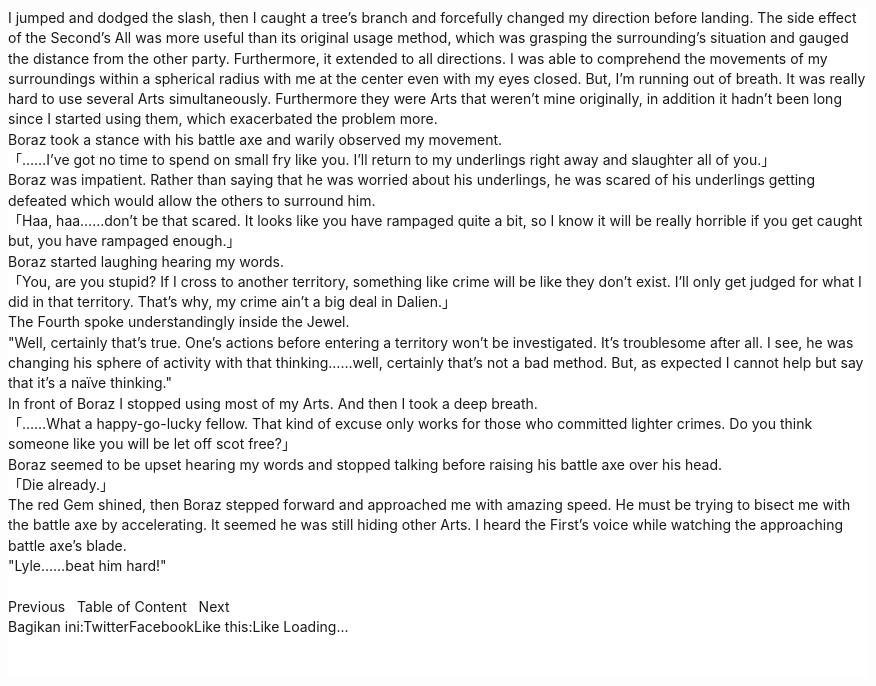 I jumped and dodged the slash, then I caught a tree’s branch and forcefully changed my direction before landing. The side effect of the Second’s All was more useful than its original usage method, which was grasping the surrounding’s situation and gauged the distance from the other party. Furthermore, it extended to all directions. I was able to comprehend the movements of my surroundings within a spherical radius with me at the center even with my eyes closed. But, I’m running out of breath. It was really hard to use several Arts simultaneously. Furthermore they were Arts that weren’t mine originally, in addition it hadn’t been long since I started using them, which exacerbated the problem more.<br/>
Boraz took a stance with his battle axe and warily observed my movement.<br/>
「……I’ve got no time to spend on small fry like you. I’ll return to my underlings right away and slaughter all of you.」<br/>
Boraz was impatient. Rather than saying that he was worried about his underlings, he was scared of his underlings getting defeated which would allow the others to surround him.<br/>
「Haa, haa……don’t be that scared. It looks like you have rampaged quite a bit, so I know it will be really horrible if you get caught but, you have rampaged enough.」<br/>
Boraz started laughing hearing my words.<br/>
「You, are you stupid? If I cross to another territory, something like crime will be like they don’t exist. I’ll only get judged for what I did in that territory. That’s why, my crime ain’t a big deal in Dalien.」<br/>
The Fourth spoke understandingly inside the Jewel.<br/>
"Well, certainly that’s true. One’s actions before entering a territory won’t be investigated. It’s troublesome after all. I see, he was changing his sphere of activity with that thinking……well, certainly that’s not a bad method. But, as expected I cannot help but say that it’s a naïve thinking."<br/>
In front of Boraz I stopped using most of my Arts. And then I took a deep breath.<br/>
「……What a happy-go-lucky fellow. That kind of excuse only works for those who committed lighter crimes. Do you think someone like you will be let off scot free?」<br/>
Boraz seemed to be upset hearing my words and stopped talking before raising his battle axe over his head.<br/>
「Die already.」<br/>
The red Gem shined, then Boraz stepped forward and approached me with amazing speed. He must be trying to bisect me with the battle axe by accelerating. It seemed he was still hiding other Arts. I heard the First’s voice while watching the approaching battle axe’s blade.<br/>
"Lyle……beat him hard!"<br/>
<br/>
Previous   Table of Content   Next<br/>
Bagikan ini:TwitterFacebookLike this:Like Loading... <br/>
<br/>
<br/>
